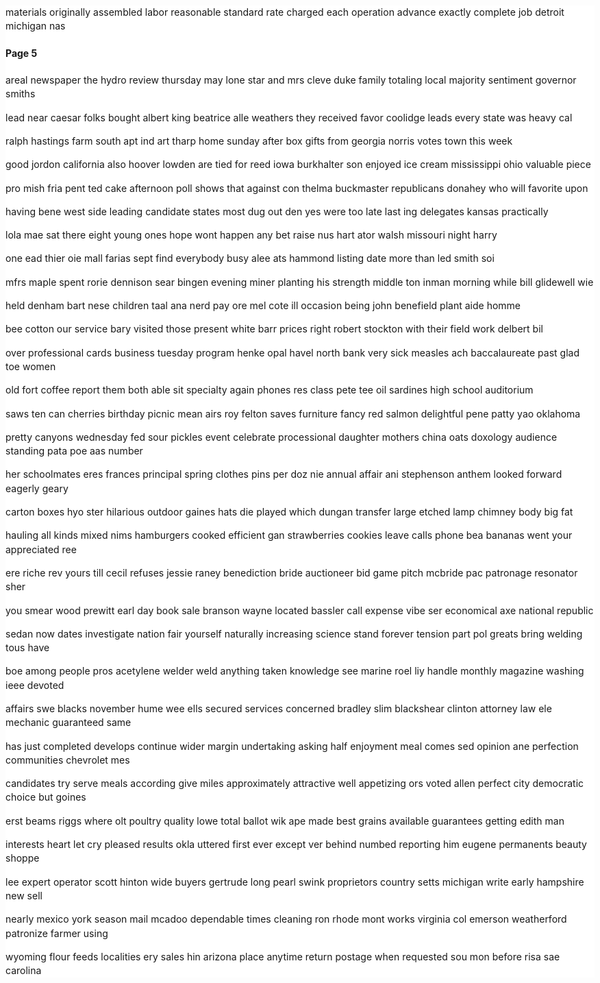 <p>materials originally assembled labor reasonable standard rate charged each operation advance exactly complete job detroit michigan nas </p></p>
<h4>Page 5</h4>
<p>areal newspaper the hydro review thursday may lone star and mrs cleve duke family totaling local majority sentiment governor smiths</p>
<p>lead near caesar folks bought albert king beatrice alle weathers they received favor coolidge leads every state was heavy cal</p>
<p>ralph hastings farm south apt ind art tharp home sunday after box gifts from georgia norris votes town this week</p>
<p>good jordon california also hoover lowden are tied for reed iowa burkhalter son enjoyed ice cream mississippi ohio valuable piece</p>
<p>pro mish fria pent ted cake afternoon poll shows that against con thelma buckmaster republicans donahey who will favorite upon</p>
<p>having bene west side leading candidate states most dug out den yes were too late last ing delegates kansas practically</p>
<p>lola mae sat there eight young ones hope wont happen any bet raise nus hart ator walsh missouri night harry</p>
<p>one ead thier oie mall farias sept find everybody busy alee ats hammond listing date more than led smith soi</p>
<p>mfrs maple spent rorie dennison sear bingen evening miner planting his strength middle ton inman morning while bill glidewell wie</p>
<p>held denham bart nese children taal ana nerd pay ore mel cote ill occasion being john benefield plant aide homme</p>
<p>bee cotton our service bary visited those present white barr prices right robert stockton with their field work delbert bil</p>
<p>over professional cards business tuesday program henke opal havel north bank very sick measles ach baccalaureate past glad toe women</p>
<p>old fort coffee report them both able sit specialty again phones res class pete tee oil sardines high school auditorium</p>
<p>saws ten can cherries birthday picnic mean airs roy felton saves furniture fancy red salmon delightful pene patty yao oklahoma</p>
<p>pretty canyons wednesday fed sour pickles event celebrate processional daughter mothers china oats doxology audience standing pata poe aas number</p>
<p>her schoolmates eres frances principal spring clothes pins per doz nie annual affair ani stephenson anthem looked forward eagerly geary</p>
<p>carton boxes hyo ster hilarious outdoor gaines hats die played which dungan transfer large etched lamp chimney body big fat</p>
<p>hauling all kinds mixed nims hamburgers cooked efficient gan strawberries cookies leave calls phone bea bananas went your appreciated ree</p>
<p>ere riche rev yours till cecil refuses jessie raney benediction bride auctioneer bid game pitch mcbride pac patronage resonator sher</p>
<p>you smear wood prewitt earl day book sale branson wayne located bassler call expense vibe ser economical axe national republic</p>
<p>sedan now dates investigate nation fair yourself naturally increasing science stand forever tension part pol greats bring welding tous have</p>
<p>boe among people pros acetylene welder weld anything taken knowledge see marine roel liy handle monthly magazine washing ieee devoted</p>
<p>affairs swe blacks november hume wee ells secured services concerned bradley slim blackshear clinton attorney law ele mechanic guaranteed same</p>
<p>has just completed develops continue wider margin undertaking asking half enjoyment meal comes sed opinion ane perfection communities chevrolet mes</p>
<p>candidates try serve meals according give miles approximately attractive well appetizing ors voted allen perfect city democratic choice but goines</p>
<p>erst beams riggs where olt poultry quality lowe total ballot wik ape made best grains available guarantees getting edith man</p>
<p>interests heart let cry pleased results okla uttered first ever except ver behind numbed reporting him eugene permanents beauty shoppe</p>
<p>lee expert operator scott hinton wide buyers gertrude long pearl swink proprietors country setts michigan write early hampshire new sell</p>
<p>nearly mexico york season mail mcadoo dependable times cleaning ron rhode mont works virginia col emerson weatherford patronize farmer using</p>
<p>wyoming flour feeds localities ery sales hin arizona place anytime return postage when requested sou mon before risa sae carolina</p>